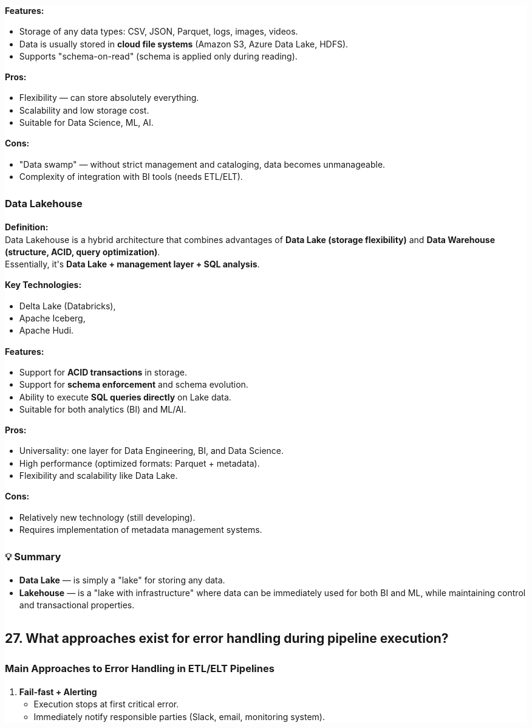 **Features:**
- Storage of any data types: CSV, JSON, Parquet, logs, images, videos.
- Data is usually stored in **cloud file systems** (Amazon S3, Azure Data Lake, HDFS).
- Supports "schema-on-read" (schema is applied only during reading).

**Pros:**
- Flexibility — can store absolutely everything.
- Scalability and low storage cost.
- Suitable for Data Science, ML, AI.

**Cons:**
- "Data swamp" — without strict management and cataloging, data becomes unmanageable.
- Complexity of integration with BI tools (needs ETL/ELT).

### Data Lakehouse
**Definition:**  
Data Lakehouse is a hybrid architecture that combines advantages of **Data Lake (storage flexibility)** and **Data Warehouse (structure, ACID, query optimization)**.  
Essentially, it's **Data Lake + management layer + SQL analysis**.

**Key Technologies:**
- Delta Lake (Databricks),
- Apache Iceberg,
- Apache Hudi.

**Features:**
- Support for **ACID transactions** in storage.
- Support for **schema enforcement** and schema evolution.
- Ability to execute **SQL queries directly** on Lake data.
- Suitable for both analytics (BI) and ML/AI.

**Pros:**
- Universality: one layer for Data Engineering, BI, and Data Science.
- High performance (optimized formats: Parquet + metadata).
- Flexibility and scalability like Data Lake.

**Cons:**
- Relatively new technology (still developing).
- Requires implementation of metadata management systems.

### 💡 Summary
- **Data Lake** — is simply a "lake" for storing any data.
- **Lakehouse** — is a "lake with infrastructure" where data can be immediately used for both BI and ML, while maintaining control and transactional properties.

## 27. What approaches exist for error handling during pipeline execution?

### Main Approaches to Error Handling in ETL/ELT Pipelines

1. **Fail-fast + Alerting**
   - Execution stops at first critical error.
   - Immediately notify responsible parties (Slack, email, monitoring system).
